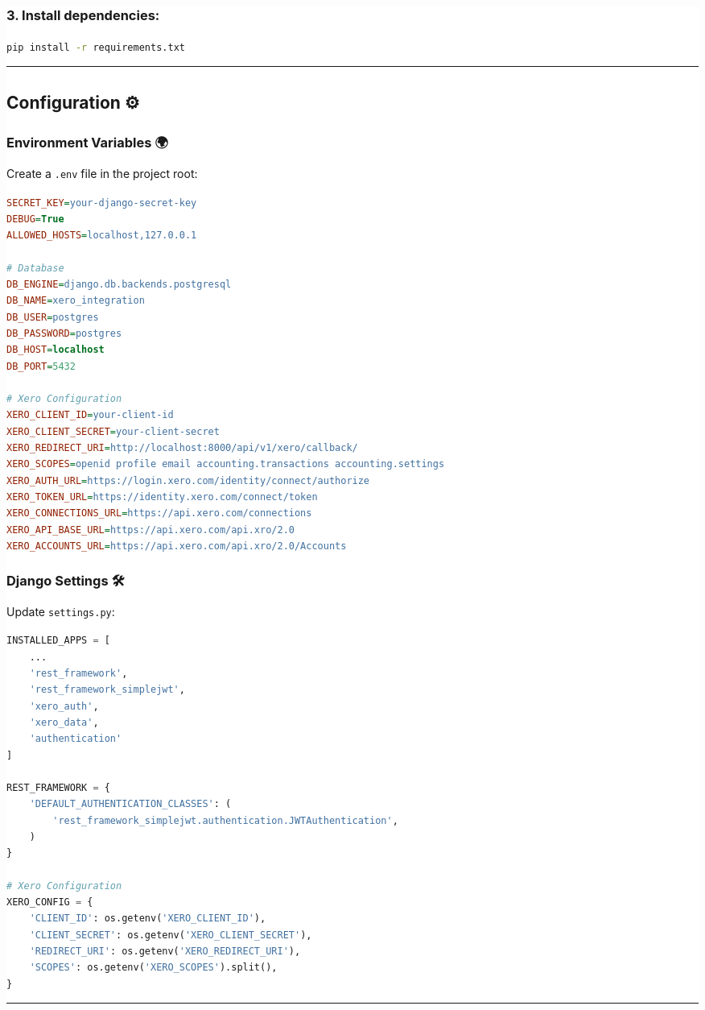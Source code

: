 ### 3. Install dependencies:
```bash
pip install -r requirements.txt
```

---

## Configuration ⚙️

### Environment Variables 🌍
Create a `.env` file in the project root:
```ini
SECRET_KEY=your-django-secret-key
DEBUG=True
ALLOWED_HOSTS=localhost,127.0.0.1

# Database
DB_ENGINE=django.db.backends.postgresql
DB_NAME=xero_integration
DB_USER=postgres
DB_PASSWORD=postgres
DB_HOST=localhost
DB_PORT=5432

# Xero Configuration
XERO_CLIENT_ID=your-client-id
XERO_CLIENT_SECRET=your-client-secret
XERO_REDIRECT_URI=http://localhost:8000/api/v1/xero/callback/
XERO_SCOPES=openid profile email accounting.transactions accounting.settings
XERO_AUTH_URL=https://login.xero.com/identity/connect/authorize
XERO_TOKEN_URL=https://identity.xero.com/connect/token
XERO_CONNECTIONS_URL=https://api.xero.com/connections
XERO_API_BASE_URL=https://api.xero.com/api.xro/2.0
XERO_ACCOUNTS_URL=https://api.xero.com/api.xro/2.0/Accounts
```

### Django Settings 🛠️
Update `settings.py`:
```python
INSTALLED_APPS = [
    ...
    'rest_framework',
    'rest_framework_simplejwt',
    'xero_auth',
    'xero_data',
    'authentication'
]

REST_FRAMEWORK = {
    'DEFAULT_AUTHENTICATION_CLASSES': (
        'rest_framework_simplejwt.authentication.JWTAuthentication',
    )
}

# Xero Configuration
XERO_CONFIG = {
    'CLIENT_ID': os.getenv('XERO_CLIENT_ID'),
    'CLIENT_SECRET': os.getenv('XERO_CLIENT_SECRET'),
    'REDIRECT_URI': os.getenv('XERO_REDIRECT_URI'),
    'SCOPES': os.getenv('XERO_SCOPES').split(),
}
```

---